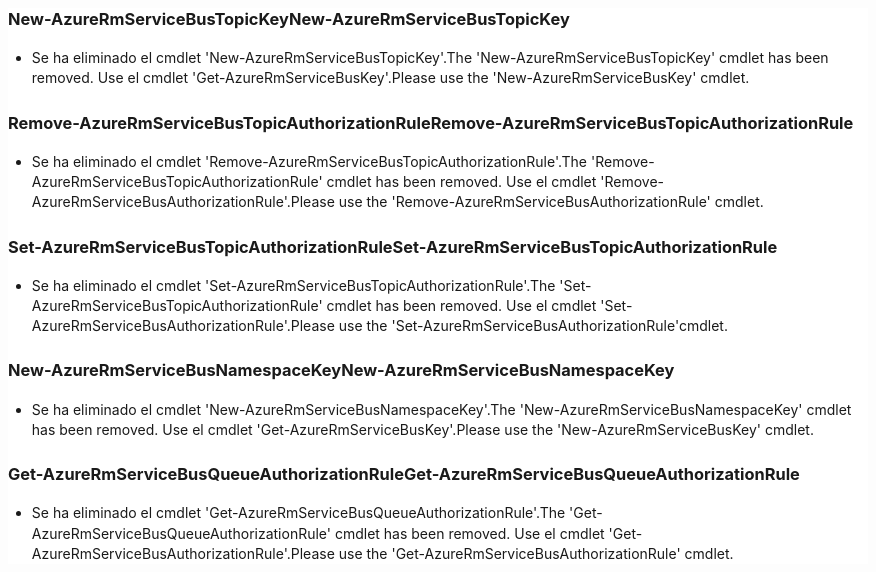 ### <a name="new-azurermservicebustopickey"></a><span data-ttu-id="103c8-243">**New-AzureRmServiceBusTopicKey**</span><span class="sxs-lookup"><span data-stu-id="103c8-243">**New-AzureRmServiceBusTopicKey**</span></span>
- <span data-ttu-id="103c8-244">Se ha eliminado el cmdlet 'New-AzureRmServiceBusTopicKey'.</span><span class="sxs-lookup"><span data-stu-id="103c8-244">The 'New-AzureRmServiceBusTopicKey' cmdlet has been removed.</span></span> <span data-ttu-id="103c8-245">Use el cmdlet 'Get-AzureRmServiceBusKey'.</span><span class="sxs-lookup"><span data-stu-id="103c8-245">Please use the 'New-AzureRmServiceBusKey' cmdlet.</span></span>

### <a name="remove-azurermservicebustopicauthorizationrule"></a><span data-ttu-id="103c8-246">**Remove-AzureRmServiceBusTopicAuthorizationRule**</span><span class="sxs-lookup"><span data-stu-id="103c8-246">**Remove-AzureRmServiceBusTopicAuthorizationRule**</span></span>
- <span data-ttu-id="103c8-247">Se ha eliminado el cmdlet 'Remove-AzureRmServiceBusTopicAuthorizationRule'.</span><span class="sxs-lookup"><span data-stu-id="103c8-247">The 'Remove-AzureRmServiceBusTopicAuthorizationRule' cmdlet has been removed.</span></span> <span data-ttu-id="103c8-248">Use el cmdlet 'Remove-AzureRmServiceBusAuthorizationRule'.</span><span class="sxs-lookup"><span data-stu-id="103c8-248">Please use the 'Remove-AzureRmServiceBusAuthorizationRule' cmdlet.</span></span>

### <a name="set-azurermservicebustopicauthorizationrule"></a><span data-ttu-id="103c8-249">**Set-AzureRmServiceBusTopicAuthorizationRule**</span><span class="sxs-lookup"><span data-stu-id="103c8-249">**Set-AzureRmServiceBusTopicAuthorizationRule**</span></span>
- <span data-ttu-id="103c8-250">Se ha eliminado el cmdlet 'Set-AzureRmServiceBusTopicAuthorizationRule'.</span><span class="sxs-lookup"><span data-stu-id="103c8-250">The 'Set-AzureRmServiceBusTopicAuthorizationRule' cmdlet has been removed.</span></span> <span data-ttu-id="103c8-251">Use el cmdlet 'Set-AzureRmServiceBusAuthorizationRule'.</span><span class="sxs-lookup"><span data-stu-id="103c8-251">Please use the 'Set-AzureRmServiceBusAuthorizationRule'cmdlet.</span></span>

### <a name="new-azurermservicebusnamespacekey"></a><span data-ttu-id="103c8-252">**New-AzureRmServiceBusNamespaceKey**</span><span class="sxs-lookup"><span data-stu-id="103c8-252">**New-AzureRmServiceBusNamespaceKey**</span></span>
- <span data-ttu-id="103c8-253">Se ha eliminado el cmdlet 'New-AzureRmServiceBusNamespaceKey'.</span><span class="sxs-lookup"><span data-stu-id="103c8-253">The 'New-AzureRmServiceBusNamespaceKey' cmdlet has been removed.</span></span> <span data-ttu-id="103c8-254">Use el cmdlet 'Get-AzureRmServiceBusKey'.</span><span class="sxs-lookup"><span data-stu-id="103c8-254">Please use the 'New-AzureRmServiceBusKey' cmdlet.</span></span>

### <a name="get-azurermservicebusqueueauthorizationrule"></a><span data-ttu-id="103c8-255">**Get-AzureRmServiceBusQueueAuthorizationRule**</span><span class="sxs-lookup"><span data-stu-id="103c8-255">**Get-AzureRmServiceBusQueueAuthorizationRule**</span></span>
- <span data-ttu-id="103c8-256">Se ha eliminado el cmdlet 'Get-AzureRmServiceBusQueueAuthorizationRule'.</span><span class="sxs-lookup"><span data-stu-id="103c8-256">The 'Get-AzureRmServiceBusQueueAuthorizationRule' cmdlet has been removed.</span></span> <span data-ttu-id="103c8-257">Use el cmdlet 'Get-AzureRmServiceBusAuthorizationRule'.</span><span class="sxs-lookup"><span data-stu-id="103c8-257">Please use the 'Get-AzureRmServiceBusAuthorizationRule' cmdlet.</span></span>
